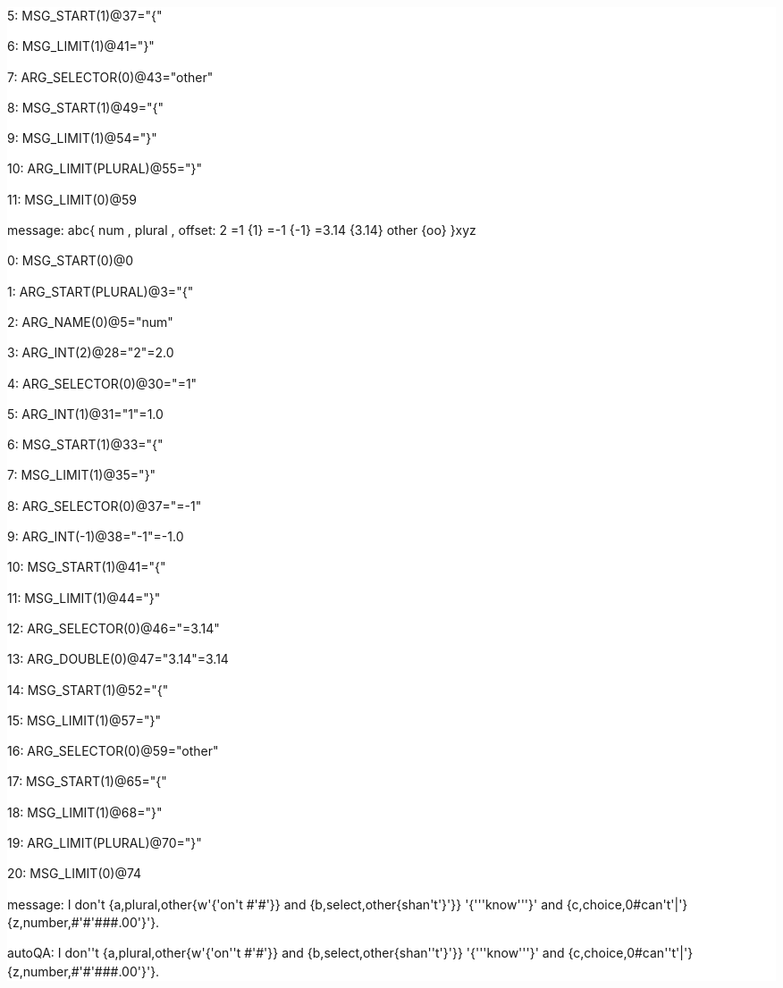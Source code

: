 5: MSG_START(1)@37="{"

6: MSG_LIMIT(1)@41="}"

7: ARG_SELECTOR(0)@43="other"

8: MSG_START(1)@49="{"

9: MSG_LIMIT(1)@54="}"

10: ARG_LIMIT(PLURAL)@55="}"

11: MSG_LIMIT(0)@59

message: abc{ num , plural , offset: 2 =1 {1} =-1 {-1} =3.14 {3.14} other {oo}
}xyz

0: MSG_START(0)@0

1: ARG_START(PLURAL)@3="{"

2: ARG_NAME(0)@5="num"

3: ARG_INT(2)@28="2"=2.0

4: ARG_SELECTOR(0)@30="=1"

5: ARG_INT(1)@31="1"=1.0

6: MSG_START(1)@33="{"

7: MSG_LIMIT(1)@35="}"

8: ARG_SELECTOR(0)@37="=-1"

9: ARG_INT(-1)@38="-1"=-1.0

10: MSG_START(1)@41="{"

11: MSG_LIMIT(1)@44="}"

12: ARG_SELECTOR(0)@46="=3.14"

13: ARG_DOUBLE(0)@47="3.14"=3.14

14: MSG_START(1)@52="{"

15: MSG_LIMIT(1)@57="}"

16: ARG_SELECTOR(0)@59="other"

17: MSG_START(1)@65="{"

18: MSG_LIMIT(1)@68="}"

19: ARG_LIMIT(PLURAL)@70="}"

20: MSG_LIMIT(0)@74

message: I don't {a,plural,other{w'{'on't #'#'}} and {b,select,other{shan't'}'}}
'{'''know'''}' and {c,choice,0#can't'|'}{z,number,#'#'###.00'}'}.

autoQA: I don''t {a,plural,other{w'{'on''t #'#'}} and
{b,select,other{shan''t'}'}} '{'''know'''}' and
{c,choice,0#can''t'|'}{z,number,#'#'###.00'}'}.
